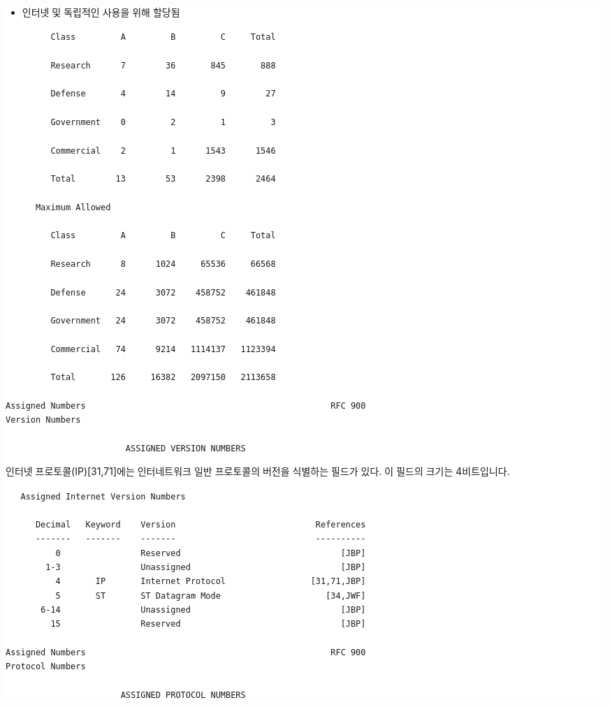 - 인터넷 및 독립적인 사용을 위해 할당됨

```text
         Class         A         B         C     Total

         Research      7        36       845       888

         Defense       4        14         9        27

         Government    0         2         1         3

         Commercial    2         1      1543      1546

         Total        13        53      2398      2464

      Maximum Allowed

         Class         A         B         C     Total

         Research      8      1024     65536     66568

         Defense      24      3072    458752    461848

         Government   24      3072    458752    461848

         Commercial   74      9214   1114137   1123394

         Total       126     16382   2097150   2113658

Assigned Numbers                                                 RFC 900
Version Numbers

                        ASSIGNED VERSION NUMBERS
```

인터넷 프로토콜\(IP\)\[31,71\]에는 인터네트워크 일반 프로토콜의 버전을 식별하는 필드가 있다. 이 필드의 크기는 4비트입니다.

```text
   Assigned Internet Version Numbers

      Decimal   Keyword    Version                            References
      -------   -------    -------                            ----------
          0                Reserved                                [JBP]
        1-3                Unassigned                              [JBP]
          4       IP       Internet Protocol                 [31,71,JBP]
          5       ST       ST Datagram Mode                     [34,JWF]
       6-14                Unassigned                              [JBP]
         15                Reserved                                [JBP]

Assigned Numbers                                                 RFC 900
Protocol Numbers

                       ASSIGNED PROTOCOL NUMBERS
```
